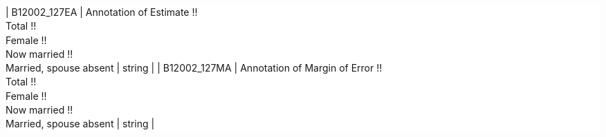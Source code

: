 | B12002_127EA | Annotation of Estimate !!<br>Total !!<br>Female !!<br>Now married !!<br>Married, spouse absent | string |
| B12002_127MA | Annotation of Margin of Error !!<br>Total !!<br>Female !!<br>Now married !!<br>Married, spouse absent | string |

